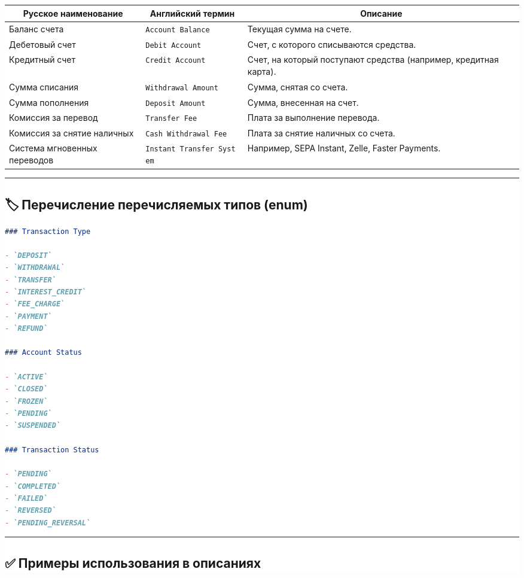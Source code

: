 | Русское наименование         | Английский термин         | Описание                                                         |
|------------------------------|---------------------------|------------------------------------------------------------------|
| Баланс счета                 | `Account Balance`         | Текущая сумма на счете.                                          |
| Дебетовый счет               | `Debit Account`           | Счет, с которого списываются средства.                           |
| Кредитный счет               | `Credit Account`          | Счет, на который поступают средства (например, кредитная карта). |
| Сумма списания               | `Withdrawal Amount`       | Сумма, снятая со счета.                                          |
| Сумма пополнения             | `Deposit Amount`          | Сумма, внесенная на счет.                                        |
| Комиссия за перевод          | `Transfer Fee`            | Плата за выполнение перевода.                                    |
| Комиссия за снятие наличных  | `Cash Withdrawal Fee`     | Плата за снятие наличных со счета.                               |
| Система мгновенных переводов | `Instant Transfer System` | Например, SEPA Instant, Zelle, Faster Payments.                  |

---

## 🏷️ Перечисление перечисляемых типов (enum)

```markdown
### Transaction Type

- `DEPOSIT`
- `WITHDRAWAL`
- `TRANSFER`
- `INTEREST_CREDIT`
- `FEE_CHARGE`
- `PAYMENT`
- `REFUND`

### Account Status

- `ACTIVE`
- `CLOSED`
- `FROZEN`
- `PENDING`
- `SUSPENDED`

### Transaction Status

- `PENDING`
- `COMPLETED`
- `FAILED`
- `REVERSED`
- `PENDING_REVERSAL`
```

---

## ✅ Примеры использования в описаниях

